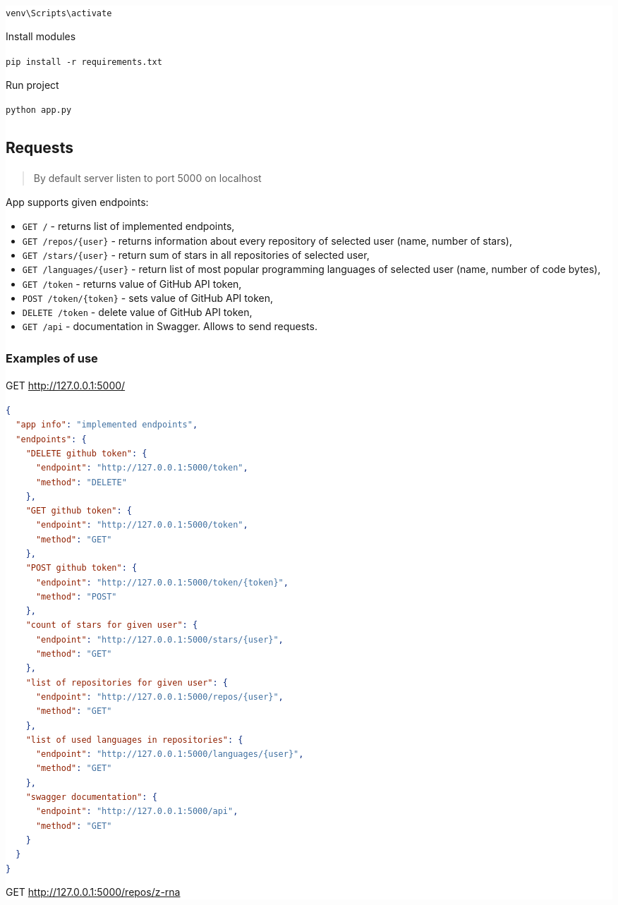 ```
venv\Scripts\activate
```
Install modules
```
pip install -r requirements.txt
```
Run project
```
python app.py
```
## Requests
> By default server listen to port 5000 on localhost

App supports given endpoints:
* <code>GET /</code> - returns list of implemented endpoints,
* <code>GET /repos/{user}</code> - returns information about every repository of selected user (name, number of stars),
* <code>GET /stars/{user}</code> - return sum of stars in all repositories of selected user,
* <code>GET /languages/{user}</code> - return list of most popular programming languages of selected user (name, number of code bytes),
* <code>GET /token</code> - returns value of GitHub API token,
* <code>POST /token/{token}</code> - sets value of GitHub API token,
* <code>DELETE /token</code> - delete value of GitHub API token,
* <code>GET /api</code> - documentation in Swagger. Allows to send requests.

### Examples of use
GET http://127.0.0.1:5000/
```json
{
  "app info": "implemented endpoints",
  "endpoints": {
    "DELETE github token": {
      "endpoint": "http://127.0.0.1:5000/token",
      "method": "DELETE"
    },
    "GET github token": {
      "endpoint": "http://127.0.0.1:5000/token",
      "method": "GET"
    },
    "POST github token": {
      "endpoint": "http://127.0.0.1:5000/token/{token}",
      "method": "POST"
    },
    "count of stars for given user": {
      "endpoint": "http://127.0.0.1:5000/stars/{user}",
      "method": "GET"
    },
    "list of repositories for given user": {
      "endpoint": "http://127.0.0.1:5000/repos/{user}",
      "method": "GET"
    },
    "list of used languages in repositories": {
      "endpoint": "http://127.0.0.1:5000/languages/{user}",
      "method": "GET"
    },
    "swagger documentation": {
      "endpoint": "http://127.0.0.1:5000/api",
      "method": "GET"
    }
  }
}
```
GET http://127.0.0.1:5000/repos/z-rna